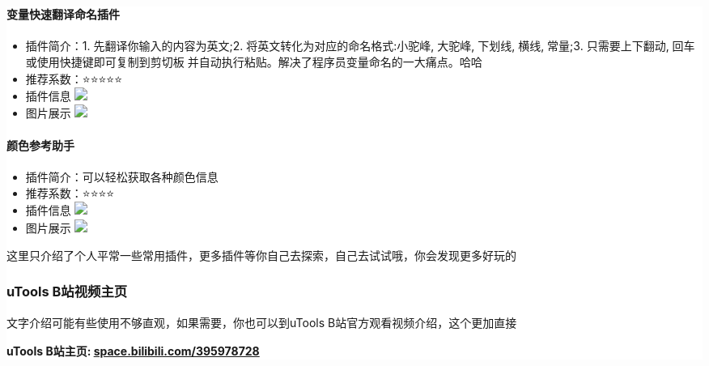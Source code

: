 #### 变量快速翻译命名插件

*   插件简介：1. 先翻译你输入的内容为英文;2. 将英文转化为对应的命名格式:小驼峰, 大驼峰, 下划线, 横线, 常量;3. 只需要上下翻动, 回车或使用快捷键即可复制到剪切板 并自动执行粘贴。解决了程序员变量命名的一大痛点。哈哈
*   推荐系数：⭐⭐⭐⭐⭐
*   插件信息 ![](https://p3-juejin.byteimg.com/tos-cn-i-k3u1fbpfcp/7c5466303b534a18a738999722334acf~tplv-k3u1fbpfcp-zoom-in-crop-mark:1512:0:0:0.awebp)
*   图片展示 ![](https://p3-juejin.byteimg.com/tos-cn-i-k3u1fbpfcp/e637363338304df69b37a080d932fbc0~tplv-k3u1fbpfcp-zoom-in-crop-mark:1512:0:0:0.awebp)

#### 颜色参考助手

*   插件简介：可以轻松获取各种颜色信息
*   推荐系数：⭐⭐⭐⭐
*   插件信息 ![](https://p3-juejin.byteimg.com/tos-cn-i-k3u1fbpfcp/8ec3f3f2fc8a4693a7069f6cb175ef50~tplv-k3u1fbpfcp-zoom-in-crop-mark:1512:0:0:0.awebp)
*   图片展示 ![](https://p3-juejin.byteimg.com/tos-cn-i-k3u1fbpfcp/dae87a7a5a564a85a5e73c51f24b477b~tplv-k3u1fbpfcp-zoom-in-crop-mark:1512:0:0:0.awebp)

这里只介绍了个人平常一些常用插件，更多插件等你自己去探索，自己去试试哦，你会发现更多好玩的

### uTools B站视频主页

文字介绍可能有些使用不够直观，如果需要，你也可以到uTools B站官方观看视频介绍，这个更加直接

**uTools B站主页: [space.bilibili.com/395978728](https://link.juejin.cn?target=https%3A%2F%2Fspace.bilibili.com%2F395978728 "https://space.bilibili.com/395978728")**